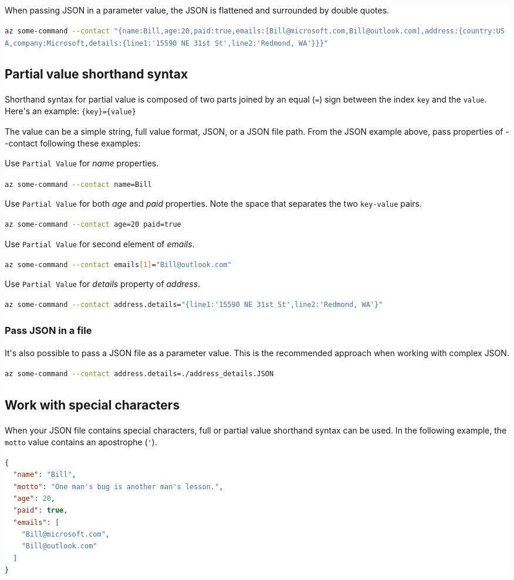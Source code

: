 When passing JSON in a parameter value, the JSON is flattened and surrounded by double quotes.

```bash
az some-command --contact "{name:Bill,age:20,paid:true,emails:[Bill@microsoft.com,Bill@outlook.com],address:{country:USA,company:Microsoft,details:{line1:'15590 NE 31st St',line2:'Redmond, WA'}}}"
```

## Partial value shorthand syntax

Shorthand syntax for partial value is composed of two parts joined by an equal (`=`) sign between the index `key` and the `value`.
Here's an example: `{key}={value}`

The value can be a simple string, full value format, JSON, or a JSON file path. From the JSON example above, pass properties of --contact following these examples:

Use `Partial Value` for _name_ properties.

```bash
az some-command --contact name=Bill
```

Use `Partial Value` for both _age_ and _paid_ properties. Note the space that separates the two `key-value` pairs.

```bash
az some-command --contact age=20 paid=true
```

Use `Partial Value` for second element of _emails_.

```bash
az some-command --contact emails[1]="Bill@outlook.com"
```

Use `Partial Value` for _details_ property of _address_.

```bash
az some-command --contact address.details="{line1:'15590 NE 31st St',line2:'Redmond, WA'}"
```

### Pass JSON in a file

It's also possible to pass a JSON file as a parameter value. This is the recommended approach when working with complex JSON.

```bash
az some-command --contact address.details=./address_details.JSON
```

## Work with special characters

When your JSON file contains special characters, full or partial value shorthand syntax can be used. In the following example, the `motto` value contains an apostrophe (`'`).

```JSON
{
  "name": "Bill",
  "motto": "One man's bug is another man's lesson.",
  "age": 20,
  "paid": true,
  "emails": [
    "Bill@microsoft.com",
    "Bill@outlook.com"
  ]
}
```
